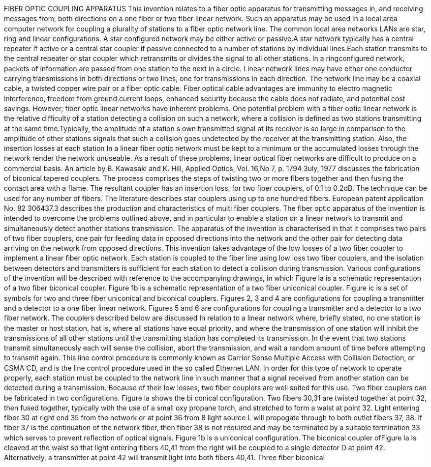 FIBER OPTIC COUPLING APPARATUS This invention relates to a fiber optic apparatus for transmitting messages in, and receiving messages from, both directions on a one fiber or two fiber linear network. Such an apparatus may be used in a local area computer network for coupling a plurality of stations to a fiber optic network line. The common local area networks LANs are star, ring and linear configurations. A star configured network may be either active or passive.A star network typically has a central repeater if active or a central star coupler if passive connected to a number of stations by individual lines.Each station transmits to the central repeater or star coupler which retransmits or divides the signal to all other stations. In a ringconfigured network, packets of information are passed from one station to the next in a circle. Linear network lines may have either one conductor carrying transmissions in both directions or two lines, one for transmissions in each direction. The network line may be a coaxial cable, a twisted copper wire pair or a fiber optic cable. Fiber optical cable advantages are immunity to electro magnetic interference, freedom from ground current loops, enhanced security because the cable does not radiate, and potential cost savings. However, fiber optic linear networks have inherent problems. One potential problem with a fiber optic linear network is the relative difficulty of a station detecting a collision on such a network, where a collision is defined as two stations transmitting at the same time.Typically, the amplitude of a station s own transmitted signal at Its receiver is so large in comparison to the amplitude of other stations signals that such a collision goes undetected by the receiver at the transmitting station. Also, the insertion losses at each station In a linear fiber optic network must be kept to a minimum or the accumulated losses through the network render the network unuseable. As a result of these problems, linear optical fiber networks are difficult to produce on a commercial basis. An article by B. Kawasaki and K. Hill, Applied Optics, Vol. 16,No 7, p. 1794 3uly, 1977 discusses the fabrication of biconical tapered couplers. The process comprises the steps of twisting two or more fibers together and then fusing the contact area with a flame. The resultant coupler has an insertion loss, for two fiber couplers, of 0.1 to 0.2dB. The technique can be used for any number of fibers. The literature describes star couplers using up to one hundred fibers. European patent application No. 82 306437.3 describes the production and characteristics of multi fiber couplers. The fiber optic apparatus of the invention is intended to overcome the problems outlined above, and in particular to enable a station on a linear network to transmit and simultaneously detect another stations transmission. The apparatus of the invention is characterised in that it comprises two pairs of two fiber couplers, one pair for feeding data in opposed directions into the network and the other pair for detecting data arriving on the network from opposed directions. This invention takes advantage of the low losses of a two fiber coupler to implement a linear fiber optic network. Each station is coupled to the fiber line using low loss two fiber couplers, and the isolation between detectors and transmitters is sufficient for each station to detect a collision during transmission. Various configurations of the invention will be described with reference to the accompanying drawings, in which Figure la is a schematic representation of a two fiber biconical coupler. Figure 1b is a schematic representation of a two fiber uniconical coupler. Figure ic is a set of symbols for two and three fiber uniconical and biconical couplers. Figures 2, 3 and 4 are configurations for coupling a transmitter and a detector to a one fiber linear network. Figures 5 and 6 are configurations for coupling a transmitter and a detector to a two fiber network. The couplers described below are discussed In relation to a linear network where, briefly stated, no one station is the master or host station, hat is, where all stations have equal priority, and where the transmission of one station will inhibit the transmissions of all other stations until the transmitting station has completed its transmission. In the event that two stations transmit simultaneously each will sense the collision, abort the transmission, and wait a random amount of time before attempting to transmit again. This line control procedure is commonly known as Carrier Sense Multiple Access with Collision Detection, or CSMA CD, and is the line control procedure used in the so called Ethernet LAN. In order for this type of network to operate properly, each station must be coupled to the network line in such manner that a signal received from another station can be detected during a transmission. Because of their low losses, two fiber couplers are well suited for this use. Two fiber couplers can be fabricated in two configurations. Figure la shows the bi conical configuration. Two fibers 30,31 are twisted together at point 32, then fused together, typically with the use of a small oxy propane torch, and stretched to form a waist at point 32. Light entering fiber 30 at right end 35 from the network or at point 36 from 8 light source L will propogate through to both outlet fibers 37, 38. lf fiber 37 is the continuation of the network fiber, then fiber 38 is not required and may be terminated by a suitable termination 33 which serves to prevent reflection of optical signals. Figure 1b is a uniconical configuration. The biconical coupler ofFigure la is cleaved at the waist so that light entering fibers 40,41 from the right will be coupled to a single detector D at point 42. Alternatively, a transmitter at point 42 will transmit light into both fibers 40,41. Three fiber biconical